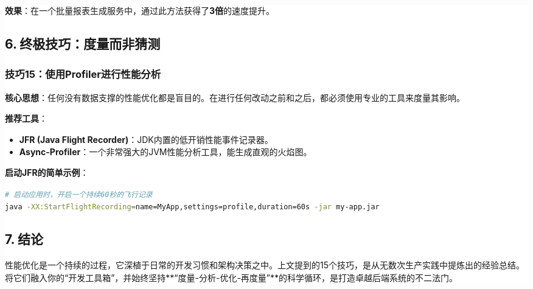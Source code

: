 **效果**：在一个批量报表生成服务中，通过此方法获得了**3倍**的速度提升。

## 6. 终极技巧：度量而非猜测

### 技巧15：使用Profiler进行性能分析

**核心思想**：任何没有数据支撑的性能优化都是盲目的。在进行任何改动之前和之后，都必须使用专业的工具来度量其影响。

**推荐工具**：
*   **JFR (Java Flight Recorder)**：JDK内置的低开销性能事件记录器。
*   **Async-Profiler**：一个非常强大的JVM性能分析工具，能生成直观的火焰图。

**启动JFR的简单示例**：
```bash
# 启动应用时，开启一个持续60秒的飞行记录
java -XX:StartFlightRecording=name=MyApp,settings=profile,duration=60s -jar my-app.jar
```

## 7. 结论

性能优化是一个持续的过程，它深植于日常的开发习惯和架构决策之中。上文提到的15个技巧，是从无数次生产实践中提炼出的经验总结。将它们融入你的“开发工具箱”，并始终坚持**“度量-分析-优化-再度量”**的科学循环，是打造卓越后端系统的不二法门。